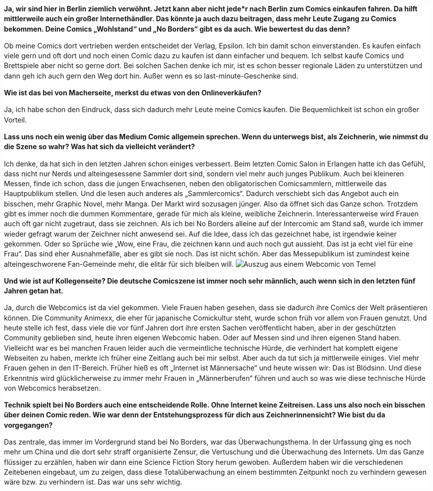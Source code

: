 **Ja, wir sind hier in Berlin ziemlich verwöhnt. Jetzt kann aber nicht jede*r nach Berlin zum Comics einkaufen fahren. Da hilft mittlerweile auch ein großer Internethändler.  Das könnte ja auch dazu beitragen, dass mehr Leute Zugang zu Comics bekommen. Deine Comics „Wohlstand“ und „No Borders“ gibt es da auch. Wie bewertest du das denn?**

Ob meine Comics dort vertrieben werden entscheidet der Verlag, Epsilon. Ich bin damit schon einverstanden. Es kaufen einfach viele gern und oft dort und noch einen Comic dazu zu kaufen ist dann einfacher und bequem. Ich selbst kaufe Comics und Brettspiele aber nicht so gerne dort. Bei solchen Sachen denke ich mir, ist es schon besser regionale Läden zu unterstützen und dann geh ich auch gern den Weg dort hin. Außer wenn es so last-minute-Geschenke sind.

**Wie ist das bei von Macherseite, merkst du etwas von den Onlineverkäufen?**

Ja, ich habe schon den Eindruck, dass sich dadurch mehr Leute meine Comics kaufen. Die Bequemlichkeit ist schon ein großer Vorteil. 

**Lass uns noch ein wenig über das Medium Comic allgemein sprechen. Wenn du unterwegs bist, als Zeichnerin, wie nimmst du die Szene so wahr? Was hat sich da vielleicht verändert?**

Ich denke, da hat sich in den letzten Jahren schon einiges verbessert. Beim letzten Comic Salon in Erlangen hatte ich das Gefühl, dass nicht nur Nerds und alteingesessene Sammler dort sind, sondern viel mehr auch junges Publikum. Auch bei kleineren Messen, finde ich schon, dass die jungen Erwachsenen, neben den obligatorischen Comicsammlern, mittlerweile das Hauptpublikum stellen. Und die lesen auch anderes als „Sammlercomics“. Dadurch verschiebt sich das Angebot auch ein bisschen, mehr Graphic Novel, mehr Manga. Der Markt wird sozusagen jünger. Also da öffnet sich das Ganze schon. Trotzdem gibt es immer noch die dummen Kommentare, gerade für mich als kleine, weibliche Zeichnerin. Interessanterweise wird Frauen auch oft gar nicht zugetraut, dass sie zeichnen. Als ich bei No Borders alleine auf der Intercomic am Stand saß, wurde ich immer wieder gefragt warum der Zeichner nicht anwesend sei. Auf die Idee, dass ich das gezeichnet habe, ist irgendwie keiner gekommen. Oder so Sprüche wie „Wow, eine Frau, die zeichnen kann und auch noch gut aussieht. Das ist ja echt viel für eine Frau“. Das sind eher Ausnahmefälle, aber es gibt sie noch. Das ist nicht schön. Aber das Messepublikum ist zumindest keine alteingeschworene Fan-Gemeinde mehr, die elitär für sich bleiben will.
![Auszug aus einem Webcomic von Temel](http://www.temel-art.de/wordpress/wp-content/uploads/2011/09/2011-09-21-temelstart.gif)

**Und wie ist auf Kollegenseite? Die deutsche Comicszene ist immer noch sehr männlich, auch wenn sich in den letzten fünf Jahren getan hat.**

Ja, durch die Webcomics ist da viel gekommen. Viele Frauen haben gesehen, dass sie dadurch ihre Comics der Welt präsentieren können. Die Community Animexx, die eher für japanische Comickultur steht, wurde schon früh vor allem von Frauen genutzt. Und heute stelle ich fest, dass viele die vor fünf Jahren dort ihre ersten Sachen veröffentlicht haben, aber in der geschützten Community geblieben sind, heute ihren eigenen Webcomic haben. Oder auf Messen sind und ihren eigenen Stand haben. Vielleicht war es bei manchen Frauen leider auch die vermeintliche technische Hürde, die verhindert hat komplett eigene Webseiten zu haben, merkte ich früher eine Zeitlang auch bei mir selbst. Aber auch da tut sich ja mittlerweile einiges. Viel mehr Frauen gehen in den IT-Bereich. Früher hieß es oft „Internet ist Männersache“ und heute wissen wir: Das ist Blödsinn. Und diese Erkenntnis wird glücklicherweise zu immer mehr Frauen in „Männerberufen“ führen und auch so was wie diese technische Hürde von Webcomics herabsetzen. 

**Technik spielt bei No Borders auch eine entscheidende Rolle. Ohne Internet keine Zeitreisen. Lass uns also noch ein bisschen über deinen Comic reden. Wie war denn der Entstehungsprozess für dich aus Zeichnerinnensicht? Wie bist du da vorgegangen?**

Das zentrale, das immer im Vordergrund stand bei No Borders, war das Überwachungsthema. In der Urfassung ging es noch mehr um China und die dort sehr straff organisierte Zensur, die Vertuschung und die Überwachung des Internets. Um das Ganze flüssiger zu erzählen, haben wir dann eine Science Fiction Story herum gewoben. Außerdem haben wir die verschiedenen Zeitebenen eingebaut, um zu zeigen, dass diese Totalüberwachung an einem bestimmten Zeitpunkt noch zu verhindern gewesen wäre bzw. zu verhindern ist. Das war uns sehr wichtig.
